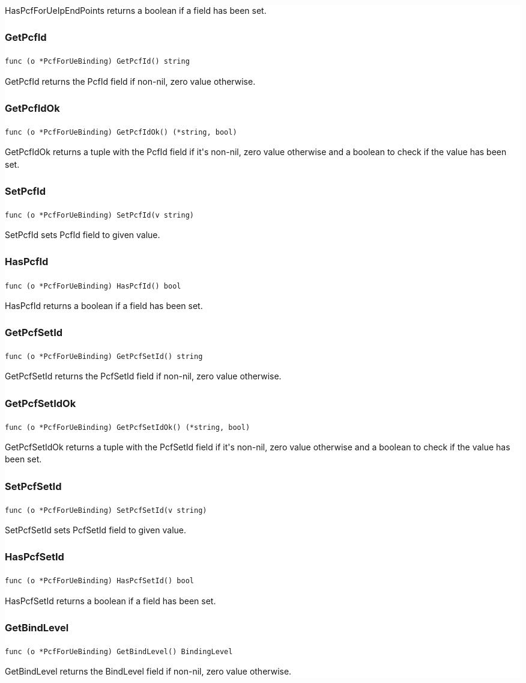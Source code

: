 HasPcfForUeIpEndPoints returns a boolean if a field has been set.

### GetPcfId

`func (o *PcfForUeBinding) GetPcfId() string`

GetPcfId returns the PcfId field if non-nil, zero value otherwise.

### GetPcfIdOk

`func (o *PcfForUeBinding) GetPcfIdOk() (*string, bool)`

GetPcfIdOk returns a tuple with the PcfId field if it's non-nil, zero value otherwise
and a boolean to check if the value has been set.

### SetPcfId

`func (o *PcfForUeBinding) SetPcfId(v string)`

SetPcfId sets PcfId field to given value.

### HasPcfId

`func (o *PcfForUeBinding) HasPcfId() bool`

HasPcfId returns a boolean if a field has been set.

### GetPcfSetId

`func (o *PcfForUeBinding) GetPcfSetId() string`

GetPcfSetId returns the PcfSetId field if non-nil, zero value otherwise.

### GetPcfSetIdOk

`func (o *PcfForUeBinding) GetPcfSetIdOk() (*string, bool)`

GetPcfSetIdOk returns a tuple with the PcfSetId field if it's non-nil, zero value otherwise
and a boolean to check if the value has been set.

### SetPcfSetId

`func (o *PcfForUeBinding) SetPcfSetId(v string)`

SetPcfSetId sets PcfSetId field to given value.

### HasPcfSetId

`func (o *PcfForUeBinding) HasPcfSetId() bool`

HasPcfSetId returns a boolean if a field has been set.

### GetBindLevel

`func (o *PcfForUeBinding) GetBindLevel() BindingLevel`

GetBindLevel returns the BindLevel field if non-nil, zero value otherwise.
